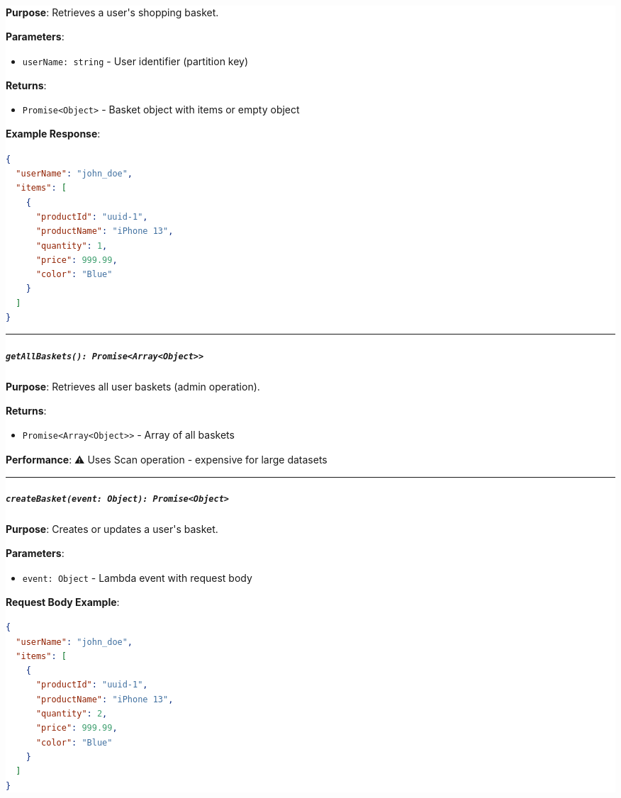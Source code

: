 **Purpose**: Retrieves a user's shopping basket.

**Parameters**:
- `userName: string` - User identifier (partition key)

**Returns**: 
- `Promise<Object>` - Basket object with items or empty object

**Example Response**:
```json
{
  "userName": "john_doe",
  "items": [
    {
      "productId": "uuid-1",
      "productName": "iPhone 13",
      "quantity": 1,
      "price": 999.99,
      "color": "Blue"
    }
  ]
}
```

---

##### `getAllBaskets(): Promise<Array<Object>>`

**Purpose**: Retrieves all user baskets (admin operation).

**Returns**: 
- `Promise<Array<Object>>` - Array of all baskets

**Performance**: ⚠️ Uses Scan operation - expensive for large datasets

---

##### `createBasket(event: Object): Promise<Object>`

**Purpose**: Creates or updates a user's basket.

**Parameters**:
- `event: Object` - Lambda event with request body

**Request Body Example**:
```json
{
  "userName": "john_doe",
  "items": [
    {
      "productId": "uuid-1", 
      "productName": "iPhone 13",
      "quantity": 2,
      "price": 999.99,
      "color": "Blue"
    }
  ]
}
```
